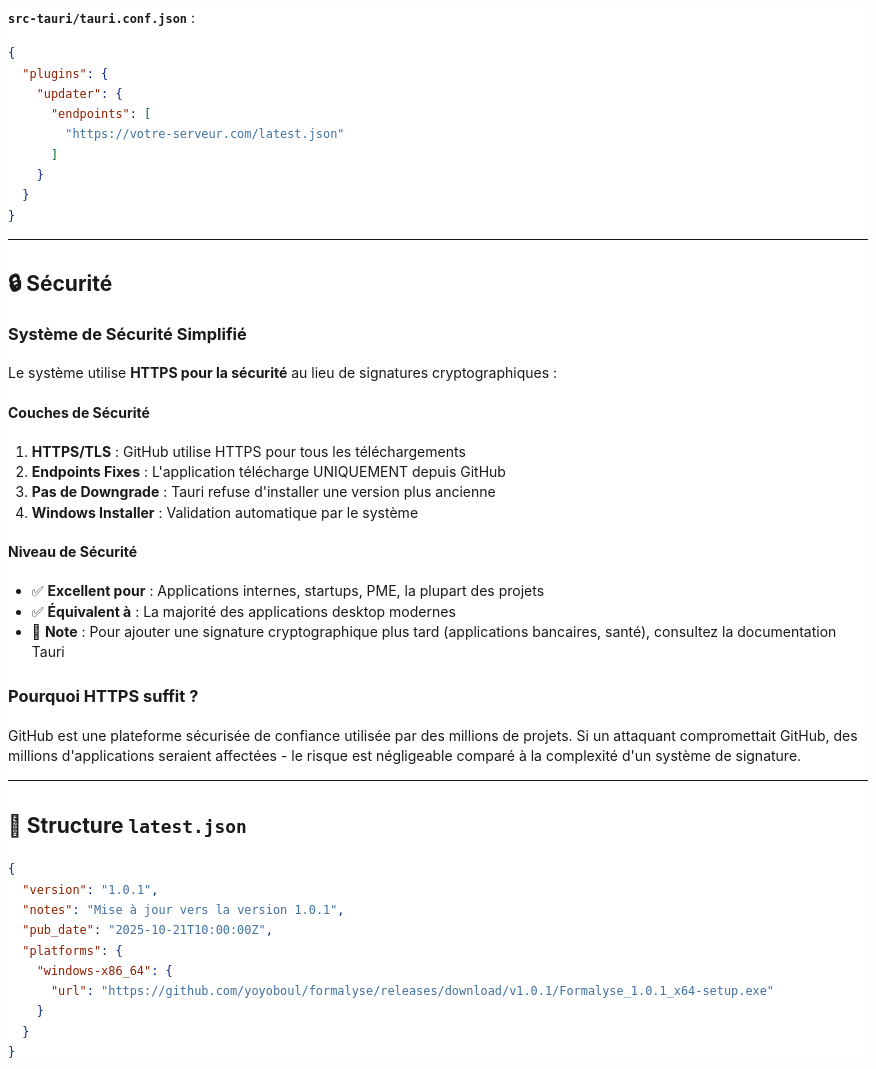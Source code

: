 **`src-tauri/tauri.conf.json`** :
```json
{
  "plugins": {
    "updater": {
      "endpoints": [
        "https://votre-serveur.com/latest.json"
      ]
    }
  }
}
```

---

## 🔒 Sécurité

### Système de Sécurité Simplifié

Le système utilise **HTTPS pour la sécurité** au lieu de signatures cryptographiques :

#### Couches de Sécurité

1. **HTTPS/TLS** : GitHub utilise HTTPS pour tous les téléchargements
2. **Endpoints Fixes** : L'application télécharge UNIQUEMENT depuis GitHub
3. **Pas de Downgrade** : Tauri refuse d'installer une version plus ancienne
4. **Windows Installer** : Validation automatique par le système

#### Niveau de Sécurité

- ✅ **Excellent pour** : Applications internes, startups, PME, la plupart des projets
- ✅ **Équivalent à** : La majorité des applications desktop modernes
- 🔐 **Note** : Pour ajouter une signature cryptographique plus tard (applications bancaires, santé), consultez la documentation Tauri

### Pourquoi HTTPS suffit ?

GitHub est une plateforme sécurisée de confiance utilisée par des millions de projets. Si un attaquant compromettait GitHub, des millions d'applications seraient affectées - le risque est négligeable comparé à la complexité d'un système de signature.

---

## 📁 Structure `latest.json`

```json
{
  "version": "1.0.1",
  "notes": "Mise à jour vers la version 1.0.1",
  "pub_date": "2025-10-21T10:00:00Z",
  "platforms": {
    "windows-x86_64": {
      "url": "https://github.com/yoyoboul/formalyse/releases/download/v1.0.1/Formalyse_1.0.1_x64-setup.exe"
    }
  }
}
```
